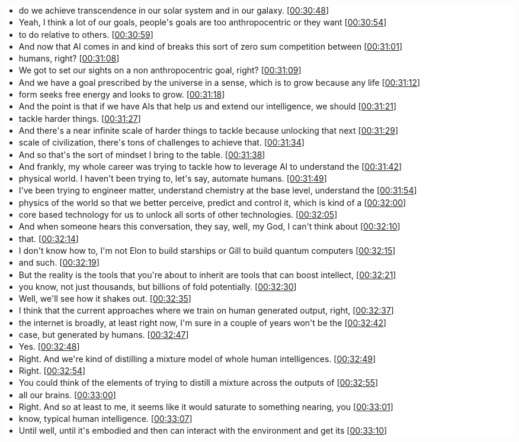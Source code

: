 *  do we achieve transcendence in our solar system and in our galaxy. [[00:30:48](https://www.youtube.com/watch?v=JvVft_vISMM&t=1848.58s)]
*  Yeah, I think a lot of our goals, people's goals are too anthropocentric or they want [[00:30:54](https://www.youtube.com/watch?v=JvVft_vISMM&t=1854.18s)]
*  to do relative to others. [[00:30:59](https://www.youtube.com/watch?v=JvVft_vISMM&t=1859.46s)]
*  And now that AI comes in and kind of breaks this sort of zero sum competition between [[00:31:01](https://www.youtube.com/watch?v=JvVft_vISMM&t=1861.94s)]
*  humans, right? [[00:31:08](https://www.youtube.com/watch?v=JvVft_vISMM&t=1868.1000000000001s)]
*  We got to set our sights on a non anthropocentric goal, right? [[00:31:09](https://www.youtube.com/watch?v=JvVft_vISMM&t=1869.42s)]
*  And we have a goal prescribed by the universe in a sense, which is to grow because any life [[00:31:12](https://www.youtube.com/watch?v=JvVft_vISMM&t=1872.74s)]
*  form seeks free energy and looks to grow. [[00:31:18](https://www.youtube.com/watch?v=JvVft_vISMM&t=1878.6200000000001s)]
*  And the point is that if we have AIs that help us and extend our intelligence, we should [[00:31:21](https://www.youtube.com/watch?v=JvVft_vISMM&t=1881.66s)]
*  tackle harder things. [[00:31:27](https://www.youtube.com/watch?v=JvVft_vISMM&t=1887.78s)]
*  And there's a near infinite scale of harder things to tackle because unlocking that next [[00:31:29](https://www.youtube.com/watch?v=JvVft_vISMM&t=1889.1s)]
*  scale of civilization, there's tons of challenges to achieve that. [[00:31:34](https://www.youtube.com/watch?v=JvVft_vISMM&t=1894.3799999999999s)]
*  And so that's the sort of mindset I bring to the table. [[00:31:38](https://www.youtube.com/watch?v=JvVft_vISMM&t=1898.7s)]
*  And frankly, my whole career was trying to tackle how to leverage AI to understand the [[00:31:42](https://www.youtube.com/watch?v=JvVft_vISMM&t=1902.22s)]
*  physical world. I haven't been trying to, let's say, automate humans. [[00:31:49](https://www.youtube.com/watch?v=JvVft_vISMM&t=1909.54s)]
*  I've been trying to engineer matter, understand chemistry at the base level, understand the [[00:31:54](https://www.youtube.com/watch?v=JvVft_vISMM&t=1914.3s)]
*  physics of the world so that we better perceive, predict and control it, which is kind of a [[00:32:00](https://www.youtube.com/watch?v=JvVft_vISMM&t=1920.26s)]
*  core based technology for us to unlock all sorts of other technologies. [[00:32:05](https://www.youtube.com/watch?v=JvVft_vISMM&t=1925.94s)]
*  And when someone hears this conversation, they say, well, my God, I can't think about [[00:32:10](https://www.youtube.com/watch?v=JvVft_vISMM&t=1930.38s)]
*  that. [[00:32:14](https://www.youtube.com/watch?v=JvVft_vISMM&t=1934.3400000000001s)]
*  I don't know how to, I'm not Elon to build starships or Gill to build quantum computers [[00:32:15](https://www.youtube.com/watch?v=JvVft_vISMM&t=1935.3400000000001s)]
*  and such. [[00:32:19](https://www.youtube.com/watch?v=JvVft_vISMM&t=1939.78s)]
*  But the reality is the tools that you're about to inherit are tools that can boost intellect, [[00:32:21](https://www.youtube.com/watch?v=JvVft_vISMM&t=1941.34s)]
*  you know, not just thousands, but billions of fold potentially. [[00:32:30](https://www.youtube.com/watch?v=JvVft_vISMM&t=1950.1s)]
*  Well, we'll see how it shakes out. [[00:32:35](https://www.youtube.com/watch?v=JvVft_vISMM&t=1955.1799999999998s)]
*  I think that the current approaches where we train on human generated output, right, [[00:32:37](https://www.youtube.com/watch?v=JvVft_vISMM&t=1957.1799999999998s)]
*  the internet is broadly, at least right now, I'm sure in a couple of years won't be the [[00:32:42](https://www.youtube.com/watch?v=JvVft_vISMM&t=1962.82s)]
*  case, but generated by humans. [[00:32:47](https://www.youtube.com/watch?v=JvVft_vISMM&t=1967.14s)]
*  Yes. [[00:32:48](https://www.youtube.com/watch?v=JvVft_vISMM&t=1968.74s)]
*  Right. And we're kind of distilling a mixture model of whole human intelligences. [[00:32:49](https://www.youtube.com/watch?v=JvVft_vISMM&t=1969.74s)]
*  Right. [[00:32:54](https://www.youtube.com/watch?v=JvVft_vISMM&t=1974.46s)]
*  You could think of the elements of trying to distill a mixture across the outputs of [[00:32:55](https://www.youtube.com/watch?v=JvVft_vISMM&t=1975.46s)]
*  all our brains. [[00:33:00](https://www.youtube.com/watch?v=JvVft_vISMM&t=1980.0200000000002s)]
*  Right. And so at least to me, it seems like it would saturate to something nearing, you [[00:33:01](https://www.youtube.com/watch?v=JvVft_vISMM&t=1981.0200000000002s)]
*  know, typical human intelligence. [[00:33:07](https://www.youtube.com/watch?v=JvVft_vISMM&t=1987.22s)]
*  Until well, until it's embodied and then can interact with the environment and get its [[00:33:10](https://www.youtube.com/watch?v=JvVft_vISMM&t=1990.94s)]